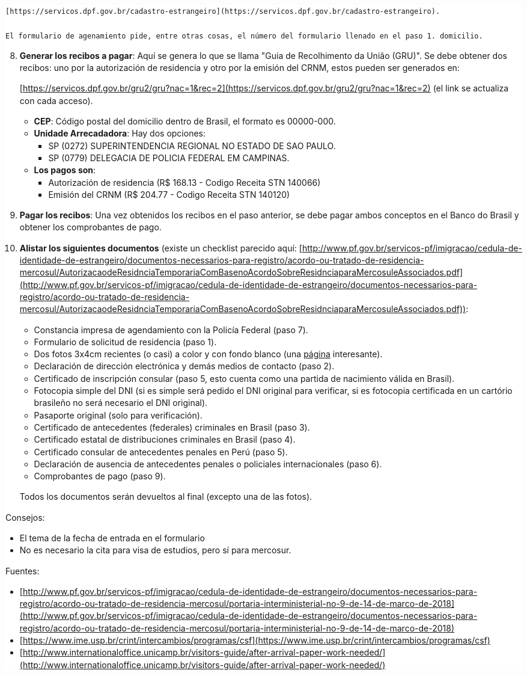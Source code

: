 	[https://servicos.dpf.gov.br/cadastro-estrangeiro](https://servicos.dpf.gov.br/cadastro-estrangeiro).

	El formulario de agenamiento pide, entre otras cosas, el número del formulario llenado en el paso 1. domicilio.

8. **Generar los recibos a pagar**: Aquí se genera lo que se llama "Guia de Recolhimento da União (GRU)". Se debe obtener dos recibos: uno por la autorización de residencia y otro por la emisión del CRNM, estos pueden ser generados en:

	[https://servicos.dpf.gov.br/gru2/gru?nac=1&rec=2](https://servicos.dpf.gov.br/gru2/gru?nac=1&rec=2) (el link se actualiza con cada acceso).

	* **CEP**: Código postal del domicilio dentro de Brasil, el formato es 00000-000.
	* **Unidade Arrecadadora**: Hay dos opciones:
		* SP (0272) SUPERINTENDENCIA REGIONAL NO ESTADO DE SAO PAULO.
		* SP (0779) DELEGACIA DE POLICIA FEDERAL EM CAMPINAS.
	* **Los pagos son**:
		* Autorización de residencia (R$ 168.13 - Codigo Receita STN 140066)
		* Emisión del CRNM (R$ 204.77 - Codigo Receita STN 140120)

9. **Pagar los recibos**: Una vez obtenidos los recibos en el paso anterior, se debe pagar ambos conceptos en el Banco do Brasil y obtener los comprobantes de pago.

10. **Alistar los siguientes documentos** (existe un checklist parecido aquí:  [http://www.pf.gov.br/servicos-pf/imigracao/cedula-de-identidade-de-estrangeiro/documentos-necessarios-para-registro/acordo-ou-tratado-de-residencia-mercosul/AutorizacaodeResidnciaTemporariaComBasenoAcordoSobreResidnciaparaMercosuleAssociados.pdf](http://www.pf.gov.br/servicos-pf/imigracao/cedula-de-identidade-de-estrangeiro/documentos-necessarios-para-registro/acordo-ou-tratado-de-residencia-mercosul/AutorizacaodeResidnciaTemporariaComBasenoAcordoSobreResidnciaparaMercosuleAssociados.pdf)):
	* Constancia impresa de agendamiento con la Policía Federal (paso 7).
	* Formulario de solicitud de residencia (paso 1).
	* Dos fotos 3x4cm recientes (o casi) a color y con fondo blanco (una [página](https://visafoto.com/zz_30x40_photo) interesante).
	* Declaración de dirección electrónica y demás medios de contacto (paso 2).
	* Certificado de inscripción consular (paso 5, esto cuenta como una partida de nacimiento válida en Brasil).
	* Fotocopia simple del DNI (si es simple será pedido el DNI original para verificar, si es fotocopia certificada en un cartório brasileño no será necesario el DNI original).
	* Pasaporte original (solo para verificación).
	* Certificado de antecedentes (federales) criminales en Brasil (paso 3).
	* Certificado estatal de distribuciones criminales en Brasil (paso 4).
	* Certificado consular de antecedentes penales en Perú (paso 5).
	* Declaración de ausencia de antecedentes penales o policiales internacionales (paso 6).
	* Comprobantes de pago (paso 9).

	Todos los documentos serán devueltos al final (excepto una de las fotos).

Consejos:

* El tema de la fecha de entrada en el formulario
* No es necesario la cita para visa de estudios, pero sí para mercosur.



Fuentes:
* [http://www.pf.gov.br/servicos-pf/imigracao/cedula-de-identidade-de-estrangeiro/documentos-necessarios-para-registro/acordo-ou-tratado-de-residencia-mercosul/portaria-interministerial-no-9-de-14-de-marco-de-2018](http://www.pf.gov.br/servicos-pf/imigracao/cedula-de-identidade-de-estrangeiro/documentos-necessarios-para-registro/acordo-ou-tratado-de-residencia-mercosul/portaria-interministerial-no-9-de-14-de-marco-de-2018)
* [https://www.ime.usp.br/crint/intercambios/programas/csf](https://www.ime.usp.br/crint/intercambios/programas/csf)
* [http://www.internationaloffice.unicamp.br/visitors-guide/after-arrival-paper-work-needed/](http://www.internationaloffice.unicamp.br/visitors-guide/after-arrival-paper-work-needed/)